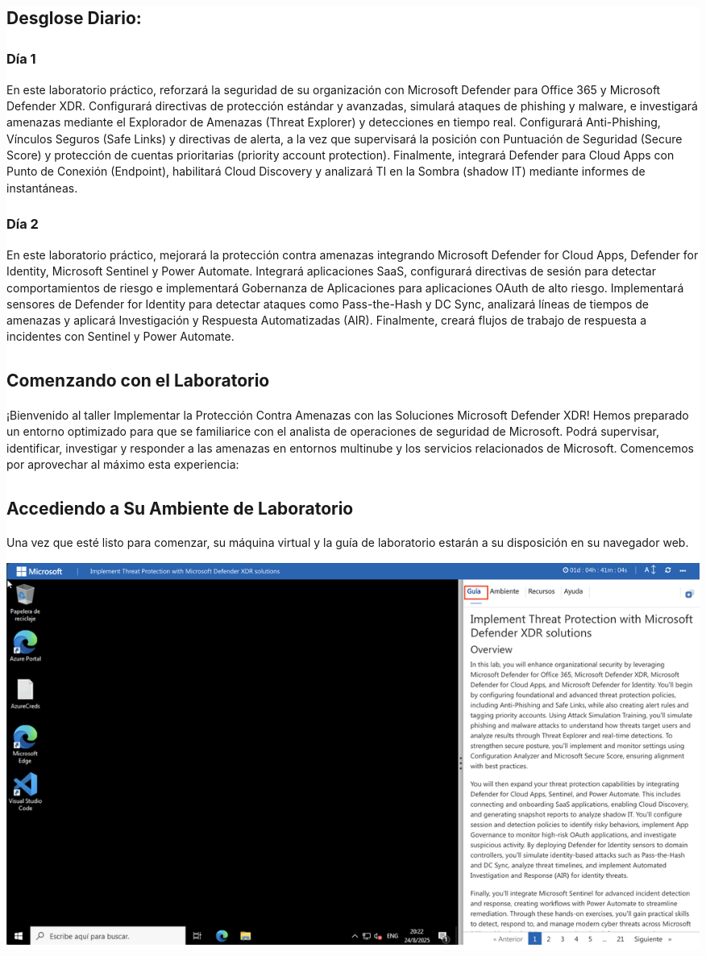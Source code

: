 ## Desglose Diario:

### Día 1

En este laboratorio práctico, reforzará la seguridad de su organización con Microsoft Defender para Office 365 y Microsoft Defender XDR. Configurará directivas de protección estándar y avanzadas, simulará ataques de phishing y malware, e investigará amenazas mediante el Explorador de Amenazas (Threat Explorer) y detecciones en tiempo real. Configurará Anti-Phishing, Vínculos Seguros (Safe Links) y directivas de alerta, a la vez que supervisará la posición con Puntuación de Seguridad (Secure Score) y protección de cuentas prioritarias (priority account protection). Finalmente, integrará Defender para Cloud Apps con Punto de Conexión (Endpoint), habilitará Cloud Discovery y analizará TI en la Sombra (shadow IT) mediante informes de instantáneas.

### Día 2 

En este laboratorio práctico, mejorará la protección contra amenazas integrando Microsoft Defender for Cloud Apps, Defender for Identity, Microsoft Sentinel y Power Automate. Integrará aplicaciones SaaS, configurará directivas de sesión para detectar comportamientos de riesgo e implementará Gobernanza de Aplicaciones para aplicaciones OAuth de alto riesgo. Implementará sensores de Defender for Identity para detectar ataques como Pass-the-Hash y DC Sync, analizará líneas de tiempos de amenazas y aplicará Investigación y Respuesta Automatizadas (AIR). Finalmente, creará flujos de trabajo de respuesta a incidentes con Sentinel y Power Automate.

## Comenzando con el Laboratorio

¡Bienvenido al taller Implementar la Protección Contra Amenazas con las Soluciones Microsoft Defender XDR! Hemos preparado un entorno optimizado para que se familiarice con el analista de operaciones de seguridad de Microsoft. Podrá supervisar, identificar, investigar y responder a las amenazas en entornos multinube y los servicios relacionados de Microsoft. Comencemos por aprovechar al máximo esta experiencia:

## Accediendo a Su Ambiente de Laboratorio
 
Una vez que esté listo para comenzar, su máquina virtual y la guía de laboratorio estarán a su disposición en su navegador web.
 
![Accediendo a Su MV y Guía de Laboratorio](../media/cor_gs_r_1.png)
